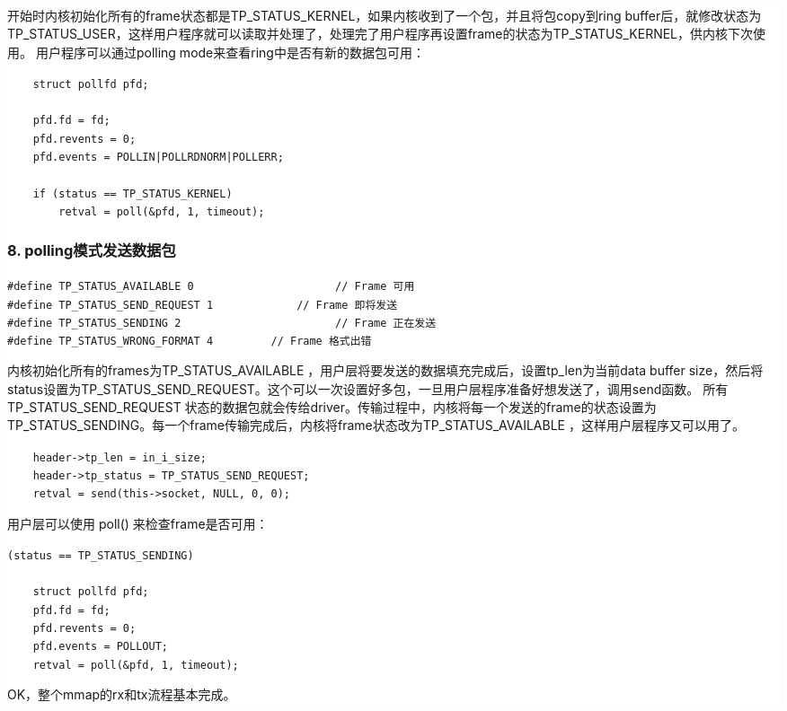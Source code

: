 开始时内核初始化所有的frame状态都是TP_STATUS_KERNEL，如果内核收到了一个包，并且将包copy到ring buffer后，就修改状态为TP_STATUS_USER，这样用户程序就可以读取并处理了，处理完了用户程序再设置frame的状态为TP_STATUS_KERNEL，供内核下次使用。
用户程序可以通过polling mode来查看ring中是否有新的数据包可用：
```
    struct pollfd pfd;

    pfd.fd = fd;
    pfd.revents = 0;
    pfd.events = POLLIN|POLLRDNORM|POLLERR;

    if (status == TP_STATUS_KERNEL)
        retval = poll(&pfd, 1, timeout);
```
### 8. polling模式发送数据包
```
#define TP_STATUS_AVAILABLE 0                      // Frame 可用
#define TP_STATUS_SEND_REQUEST 1             // Frame 即将发送
#define TP_STATUS_SENDING 2                        // Frame 正在发送
#define TP_STATUS_WRONG_FORMAT 4         // Frame 格式出错
```
内核初始化所有的frames为TP_STATUS_AVAILABLE ，用户层将要发送的数据填充完成后，设置tp_len为当前data buffer size，然后将status设置为TP_STATUS_SEND_REQUEST。这个可以一次设置好多包，一旦用户层程序准备好想发送了，调用send函数。
所有TP_STATUS_SEND_REQUEST 状态的数据包就会传给driver。传输过程中，内核将每一个发送的frame的状态设置为TP_STATUS_SENDING。每一个frame传输完成后，内核将frame状态改为TP_STATUS_AVAILABLE ，这样用户层程序又可以用了。
```
    header->tp_len = in_i_size;
    header->tp_status = TP_STATUS_SEND_REQUEST;
    retval = send(this->socket, NULL, 0, 0);
```
用户层可以使用 poll() 来检查frame是否可用：
```
(status == TP_STATUS_SENDING)

    struct pollfd pfd;
    pfd.fd = fd;
    pfd.revents = 0;
    pfd.events = POLLOUT;
    retval = poll(&pfd, 1, timeout);
```
OK，整个mmap的rx和tx流程基本完成。


